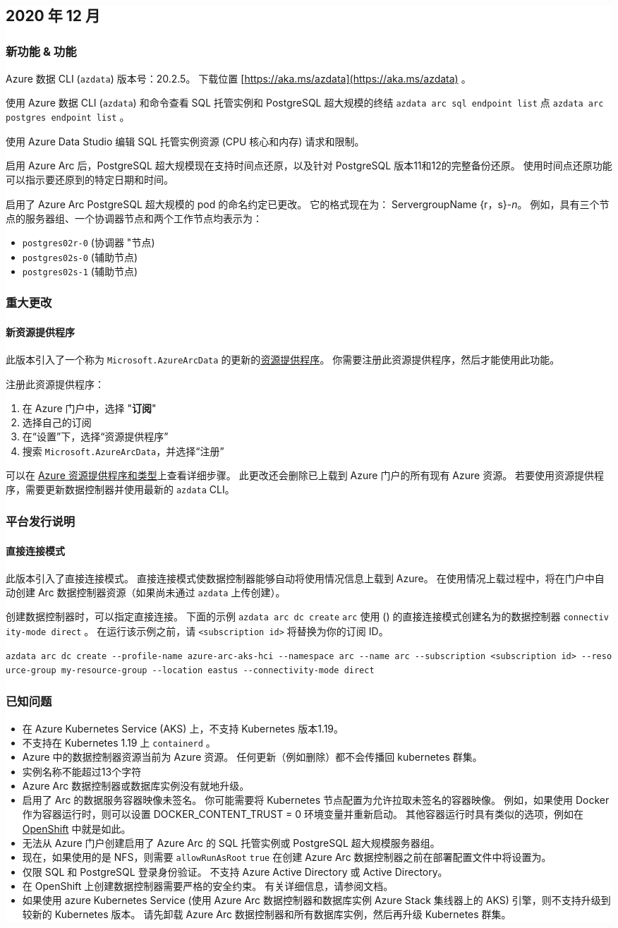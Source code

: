 ## <a name="december-2020"></a>2020 年 12 月

### <a name="new-capabilities--features"></a>新功能 & 功能

Azure 数据 CLI (`azdata`) 版本号：20.2.5。 下载位置 [https://aka.ms/azdata](https://aka.ms/azdata) 。

使用 Azure 数据 CLI (`azdata`) 和命令查看 SQL 托管实例和 PostgreSQL 超大规模的终结 `azdata arc sql endpoint list` 点 `azdata arc postgres endpoint list` 。

使用 Azure Data Studio 编辑 SQL 托管实例资源 (CPU 核心和内存) 请求和限制。

启用 Azure Arc 后，PostgreSQL 超大规模现在支持时间点还原，以及针对 PostgreSQL 版本11和12的完整备份还原。 使用时间点还原功能可以指示要还原到的特定日期和时间。

启用了 Azure Arc PostgreSQL 超大规模的 pod 的命名约定已更改。 它的格式现在为： ServergroupName {r，s}-_n_。 例如，具有三个节点的服务器组、一个协调器节点和两个工作节点均表示为：
- `postgres02r-0` (协调器 "节点) 
- `postgres02s-0` (辅助节点) 
- `postgres02s-1` (辅助节点) 

### <a name="breaking-change"></a>重大更改

#### <a name="new-resource-provider"></a>新资源提供程序

此版本引入了一个称为 `Microsoft.AzureArcData` 的更新的[资源提供程序](../../azure-resource-manager/management/azure-services-resource-providers.md)。 你需要注册此资源提供程序，然后才能使用此功能。 

注册此资源提供程序： 

1. 在 Azure 门户中，选择 "**订阅**" 
2. 选择自己的订阅
3. 在“设置”下，选择“资源提供程序”  
4. 搜索 `Microsoft.AzureArcData`，并选择“注册” 

可以在 [Azure 资源提供程序和类型](../../azure-resource-manager/management/resource-providers-and-types.md)上查看详细步骤。 此更改还会删除已上载到 Azure 门户的所有现有 Azure 资源。 若要使用资源提供程序，需要更新数据控制器并使用最新的 `azdata` CLI。  

### <a name="platform-release-notes"></a>平台发行说明

#### <a name="direct-connectivity-mode"></a>直接连接模式

此版本引入了直接连接模式。 直接连接模式使数据控制器能够自动将使用情况信息上载到 Azure。 在使用情况上载过程中，将在门户中自动创建 Arc 数据控制器资源（如果尚未通过 `azdata` 上传创建）。  

创建数据控制器时，可以指定直接连接。 下面的示例 `azdata arc dc create` `arc` 使用 () 的直接连接模式创建名为的数据控制器 `connectivity-mode direct` 。 在运行该示例之前，请 `<subscription id>` 将替换为你的订阅 ID。

```console
azdata arc dc create --profile-name azure-arc-aks-hci --namespace arc --name arc --subscription <subscription id> --resource-group my-resource-group --location eastus --connectivity-mode direct
```

### <a name="known-issues"></a>已知问题

- 在 Azure Kubernetes Service (AKS) 上，不支持 Kubernetes 版本1.19。
- 不支持在 Kubernetes 1.19 上 `containerd` 。
- Azure 中的数据控制器资源当前为 Azure 资源。 任何更新（例如删除）都不会传播回 kubernetes 群集。
- 实例名称不能超过13个字符
- Azure Arc 数据控制器或数据库实例没有就地升级。
- 启用了 Arc 的数据服务容器映像未签名。  你可能需要将 Kubernetes 节点配置为允许拉取未签名的容器映像。  例如，如果使用 Docker 作为容器运行时，则可以设置 DOCKER_CONTENT_TRUST = 0 环境变量并重新启动。  其他容器运行时具有类似的选项，例如在 [OpenShift](https://docs.openshift.com/container-platform/4.5/openshift_images/image-configuration.html#images-configuration-file_image-configuration) 中就是如此。
- 无法从 Azure 门户创建启用了 Azure Arc 的 SQL 托管实例或 PostgreSQL 超大规模服务器组。
- 现在，如果使用的是 NFS，则需要 `allowRunAsRoot` `true` 在创建 Azure Arc 数据控制器之前在部署配置文件中将设置为。
- 仅限 SQL 和 PostgreSQL 登录身份验证。  不支持 Azure Active Directory 或 Active Directory。
- 在 OpenShift 上创建数据控制器需要严格的安全约束。  有关详细信息，请参阅文档。
- 如果使用 azure Kubernetes Service (使用 Azure Arc 数据控制器和数据库实例 Azure Stack 集线器上的 AKS) 引擎，则不支持升级到较新的 Kubernetes 版本。 请先卸载 Azure Arc 数据控制器和所有数据库实例，然后再升级 Kubernetes 群集。